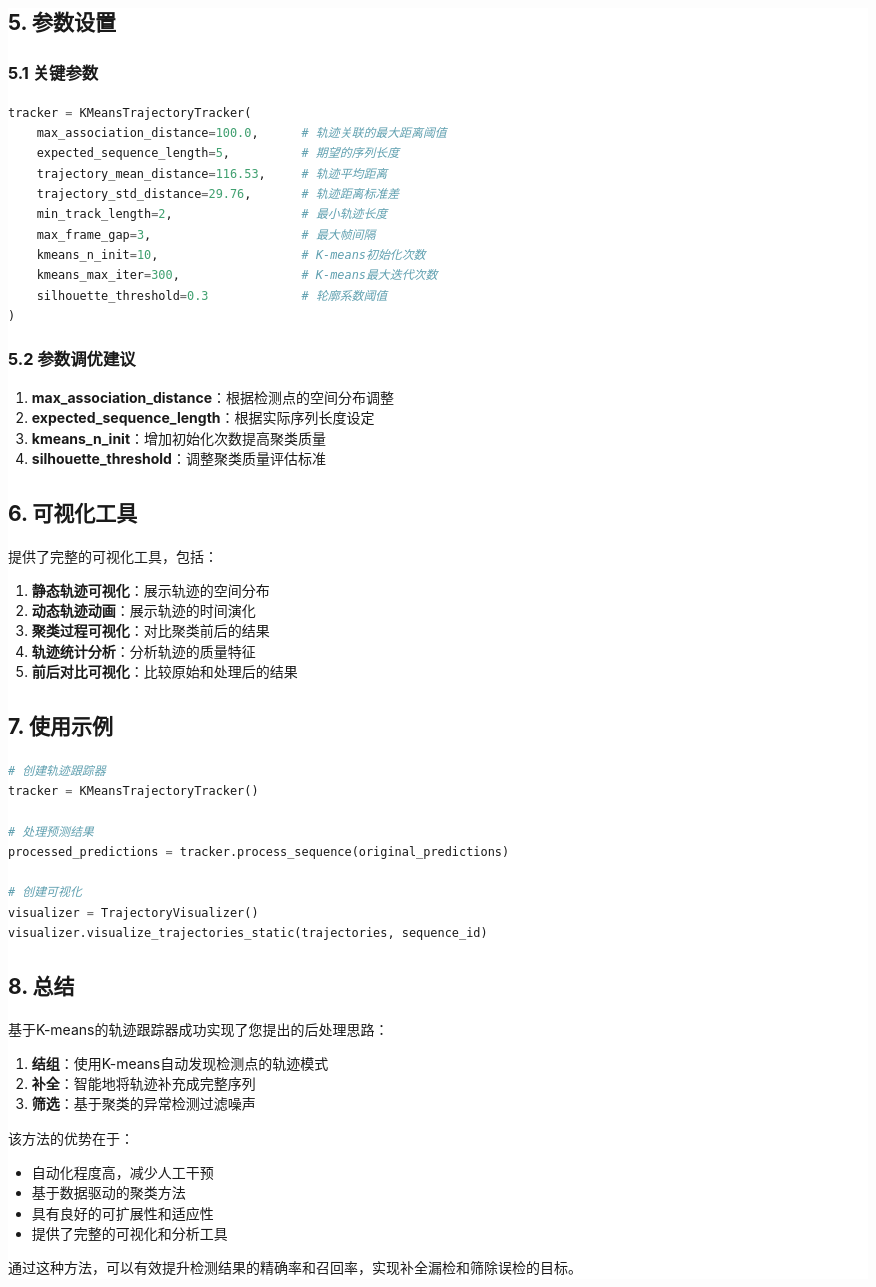 ## 5. 参数设置

### 5.1 关键参数

```python
tracker = KMeansTrajectoryTracker(
    max_association_distance=100.0,      # 轨迹关联的最大距离阈值
    expected_sequence_length=5,          # 期望的序列长度
    trajectory_mean_distance=116.53,     # 轨迹平均距离
    trajectory_std_distance=29.76,       # 轨迹距离标准差
    min_track_length=2,                  # 最小轨迹长度
    max_frame_gap=3,                     # 最大帧间隔
    kmeans_n_init=10,                    # K-means初始化次数
    kmeans_max_iter=300,                 # K-means最大迭代次数
    silhouette_threshold=0.3             # 轮廓系数阈值
)
```

### 5.2 参数调优建议

1. **max_association_distance**：根据检测点的空间分布调整
2. **expected_sequence_length**：根据实际序列长度设定
3. **kmeans_n_init**：增加初始化次数提高聚类质量
4. **silhouette_threshold**：调整聚类质量评估标准

## 6. 可视化工具

提供了完整的可视化工具，包括：

1. **静态轨迹可视化**：展示轨迹的空间分布
2. **动态轨迹动画**：展示轨迹的时间演化
3. **聚类过程可视化**：对比聚类前后的结果
4. **轨迹统计分析**：分析轨迹的质量特征
5. **前后对比可视化**：比较原始和处理后的结果

## 7. 使用示例

```python
# 创建轨迹跟踪器
tracker = KMeansTrajectoryTracker()

# 处理预测结果
processed_predictions = tracker.process_sequence(original_predictions)

# 创建可视化
visualizer = TrajectoryVisualizer()
visualizer.visualize_trajectories_static(trajectories, sequence_id)
```

## 8. 总结

基于K-means的轨迹跟踪器成功实现了您提出的后处理思路：

1. **结组**：使用K-means自动发现检测点的轨迹模式
2. **补全**：智能地将轨迹补充成完整序列
3. **筛选**：基于聚类的异常检测过滤噪声

该方法的优势在于：
- 自动化程度高，减少人工干预
- 基于数据驱动的聚类方法
- 具有良好的可扩展性和适应性
- 提供了完整的可视化和分析工具

通过这种方法，可以有效提升检测结果的精确率和召回率，实现补全漏检和筛除误检的目标。 